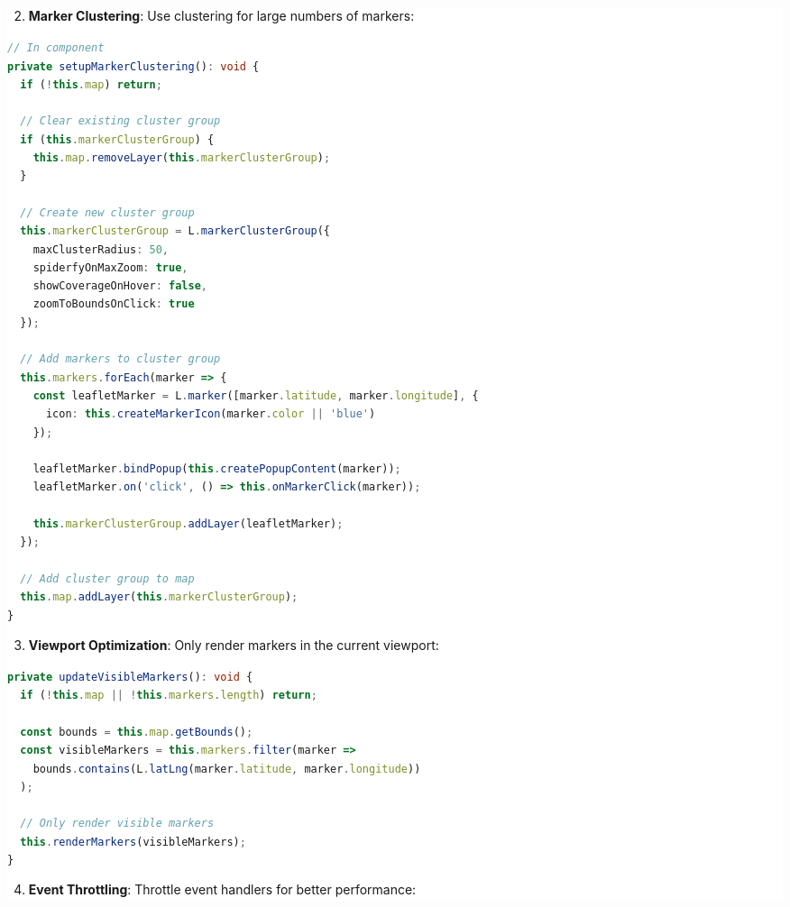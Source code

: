 2. **Marker Clustering**: Use clustering for large numbers of markers:

```typescript
// In component
private setupMarkerClustering(): void {
  if (!this.map) return;

  // Clear existing cluster group
  if (this.markerClusterGroup) {
    this.map.removeLayer(this.markerClusterGroup);
  }

  // Create new cluster group
  this.markerClusterGroup = L.markerClusterGroup({
    maxClusterRadius: 50,
    spiderfyOnMaxZoom: true,
    showCoverageOnHover: false,
    zoomToBoundsOnClick: true
  });

  // Add markers to cluster group
  this.markers.forEach(marker => {
    const leafletMarker = L.marker([marker.latitude, marker.longitude], {
      icon: this.createMarkerIcon(marker.color || 'blue')
    });

    leafletMarker.bindPopup(this.createPopupContent(marker));
    leafletMarker.on('click', () => this.onMarkerClick(marker));

    this.markerClusterGroup.addLayer(leafletMarker);
  });

  // Add cluster group to map
  this.map.addLayer(this.markerClusterGroup);
}
```

3. **Viewport Optimization**: Only render markers in the current viewport:

```typescript
private updateVisibleMarkers(): void {
  if (!this.map || !this.markers.length) return;

  const bounds = this.map.getBounds();
  const visibleMarkers = this.markers.filter(marker =>
    bounds.contains(L.latLng(marker.latitude, marker.longitude))
  );

  // Only render visible markers
  this.renderMarkers(visibleMarkers);
}
```

4. **Event Throttling**: Throttle event handlers for better performance:
